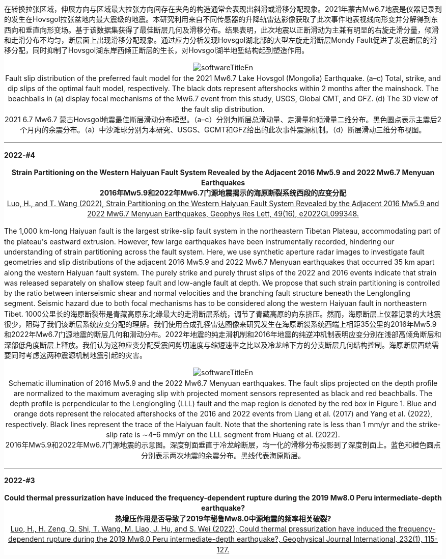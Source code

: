 在转换拉张区域，伸展方向与区域最大拉张方向间存在夹角的构造通常会表现出斜滑或滑移分配现象。2021年蒙古Mw6.7地震是仪器记录到的发生在Hovsgol拉张盆地内最大震级的地震。本研究利用来自不同传感器的升降轨雷达影像获取了此次事件地表视线向形变并分解得到东西向和垂直向形变场。基于该数据集获得了最佳断层几何及滑移分布。结果表明，此次地震以正断滑动为主兼有明显的右旋走滑分量，倾滑和走滑分布不均匀，断层面上出现滑移分配现象。通过应力分析发现Hovsgol湖北部的大型左旋走滑断层Mondy Fault促进了发震断层的滑移分配，同时抑制了Hovsgol湖东岸西倾正断层的生长，对Hovsgol湖半地堑结构起到塑造作用。

<div style="text-align: center;"> <img src="/images/2022-5.png" alt="softwareTitleEn" width="900"> <br>Fault slip distribution of the preferred fault model for the 2021 Mw6.7 Lake Hovsgol (Mongolia) Earthquake. (a–c) Total, strike, and dip slips of the optimal fault model, respectively. The black dots represent aftershocks within 2 months after the mainshock. The beachballs in (a) display focal mechanisms of the Mw6.7 event from this study, USGS, Global CMT, and GFZ. (d) The 3D view of the fault slip distribution.
<br>2021 6.7 Mw6.7 蒙古Hovsgol地震最佳断层滑动分布模型。（a–c）分别为断层总滑动量、走滑量和倾滑量二维分布。黑色圆点表示主震后2个月内的余震分布。（a）中沙滩球分别为本研究、USGS、GCMT和GFZ给出的此次事件震源机制。（d）断层滑动三维分布视图。</div>

---

<b>2022-#4</b>  
<div style="text-align: center;">
<b>Strain Partitioning on the Western Haiyuan Fault System Revealed by the Adjacent 2016 Mw5.9 and 2022 Mw6.7 Menyuan Earthquakes</b>  
<br><b>2016年Mw5.9和2022年Mw6.7门源地震揭示的海原断裂系统西段的应变分配</b>  
<br><a href="https://doi.org/10.1029/2022GL099348">Luo, H., and T. Wang (2022), Strain Partitioning on the Western Haiyuan Fault System Revealed by the Adjacent 2016 Mw5.9 and 2022 Mw6.7 Menyuan Earthquakes, Geophys Res Lett, 49(16), e2022GL099348.</a>
</div>

The 1,000 km-long Haiyuan fault is the largest strike-slip fault system in the northeastern Tibetan Plateau, accommodating part of the plateau's eastward extrusion. However, few large earthquakes have been instrumentally recorded, hindering our understanding of strain partitioning across the fault system. Here, we use synthetic aperture radar images to investigate fault geometries and slip distributions of the adjacent 2016 Mw5.9 and 2022 Mw6.7 Menyuan earthquakes that occurred 35 km apart along the western Haiyuan fault system. The purely strike and purely thrust slips of the 2022 and 2016 events indicate that strain was released separately on shallow steep fault and low-angle fault at depth. We propose that such strain partitioning is controlled by the ratio between interseismic shear and normal velocities and the branching fault structure beneath the Lenglongling segment. Seismic hazard due to both focal mechanisms has to be considered along the western Haiyuan fault in northeastern Tibet.
1000公里长的海原断裂带是青藏高原东北缘最大的走滑断层系统，调节了青藏高原的向东挤压。然而，海原断层上仪器记录的大地震很少，阻碍了我们该断层系统应变分配的理解。我们使用合成孔径雷达图像来研究发生在海原断裂系统西端上相距35公里的2016年Mw5.9和2022年Mw6.7门源地震的断层几何和滑动分布。2022年地震的纯走滑机制和2016年地震的纯逆冲机制表明应变分别在浅部高倾角断层和深部低角度断层上释放。我们认为这种应变分配受震间剪切速度与缩短速率之比以及冷龙岭下方的分支断层几何结构控制。海原断层西端需要同时考虑这两种震源机制地震引起的灾害。

<div style="text-align: center;"> <img src="/images/2022-4.jpg" alt="softwareTitleEn" width="900"> <br>Schematic illumination of 2016 Mw5.9 and the 2022 Mw6.7 Menyuan earthquakes. The fault slips projected on the depth profile are normalized to the maximum averaging slip with projected moment sensors represented as black and red beachballs. The depth profile is perpendicular to the Lenglongling (LLL) fault and the map region is denoted by the red box in Figure 1. Blue and orange dots represent the relocated aftershocks of the 2016 and 2022 events from Liang et al. (2017) and Yang et al. (2022), respectively. Black lines represent the trace of the Haiyuan fault. Note that the shortening rate is less than 1 mm/yr and the strike-slip rate is ∼4–6 mm/yr on the LLL segment from Huang et al. (2022).
<br>2016年Mw5.9和2022年Mw6.7门源地震的示意图。深度剖面垂直于冷龙岭断层，均一化的滑移分布投影到了深度剖面上。蓝色和橙色圆点分别表示两次地震的余震分布。黑线代表海原断层。</div>

---

<b>2022-#3</b>  
<div style="text-align: center;">
<b>Could thermal pressurization have induced the frequency-dependent rupture during the 2019 Mw8.0 Peru intermediate-depth earthquake?</b>  
<br><b>热增压作用是否导致了2019年秘鲁Mw8.0中源地震的频率相关破裂? </b>  
<br><a href="https://doi.org/10.1093/gji/ggac329">Luo, H., H. Zeng, Q. Shi, T. Wang, M. Liao, J. Hu, and S. Wei (2022), Could thermal pressurization have induced the frequency-dependent rupture during the 2019 Mw8.0 Peru intermediate-depth earthquake?, Geophysical Journal International, 232(1), 115-127.</a>
</div>